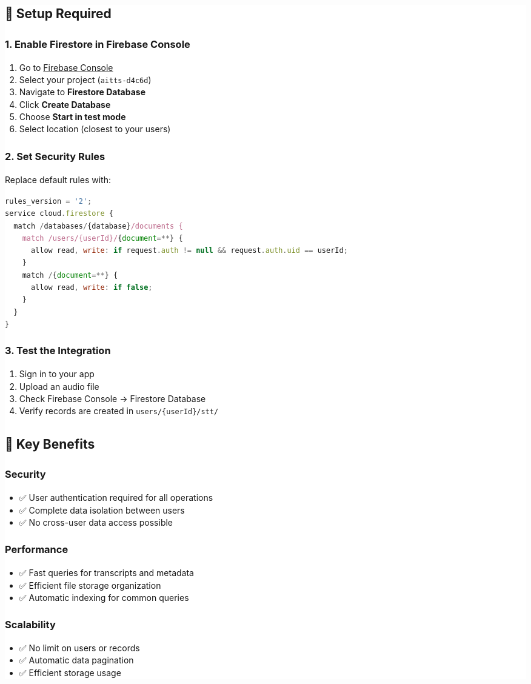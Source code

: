 ## 🔧 Setup Required

### 1. **Enable Firestore in Firebase Console**
1. Go to [Firebase Console](https://console.firebase.google.com/)
2. Select your project (`aitts-d4c6d`)
3. Navigate to **Firestore Database**
4. Click **Create Database**
5. Choose **Start in test mode**
6. Select location (closest to your users)

### 2. **Set Security Rules**
Replace default rules with:
```javascript
rules_version = '2';
service cloud.firestore {
  match /databases/{database}/documents {
    match /users/{userId}/{document=**} {
      allow read, write: if request.auth != null && request.auth.uid == userId;
    }
    match /{document=**} {
      allow read, write: if false;
    }
  }
}
```

### 3. **Test the Integration**
1. Sign in to your app
2. Upload an audio file
3. Check Firebase Console → Firestore Database
4. Verify records are created in `users/{userId}/stt/`

## 🎯 Key Benefits

### **Security**
- ✅ User authentication required for all operations
- ✅ Complete data isolation between users
- ✅ No cross-user data access possible

### **Performance**
- ✅ Fast queries for transcripts and metadata
- ✅ Efficient file storage organization
- ✅ Automatic indexing for common queries

### **Scalability**
- ✅ No limit on users or records
- ✅ Automatic data pagination
- ✅ Efficient storage usage

